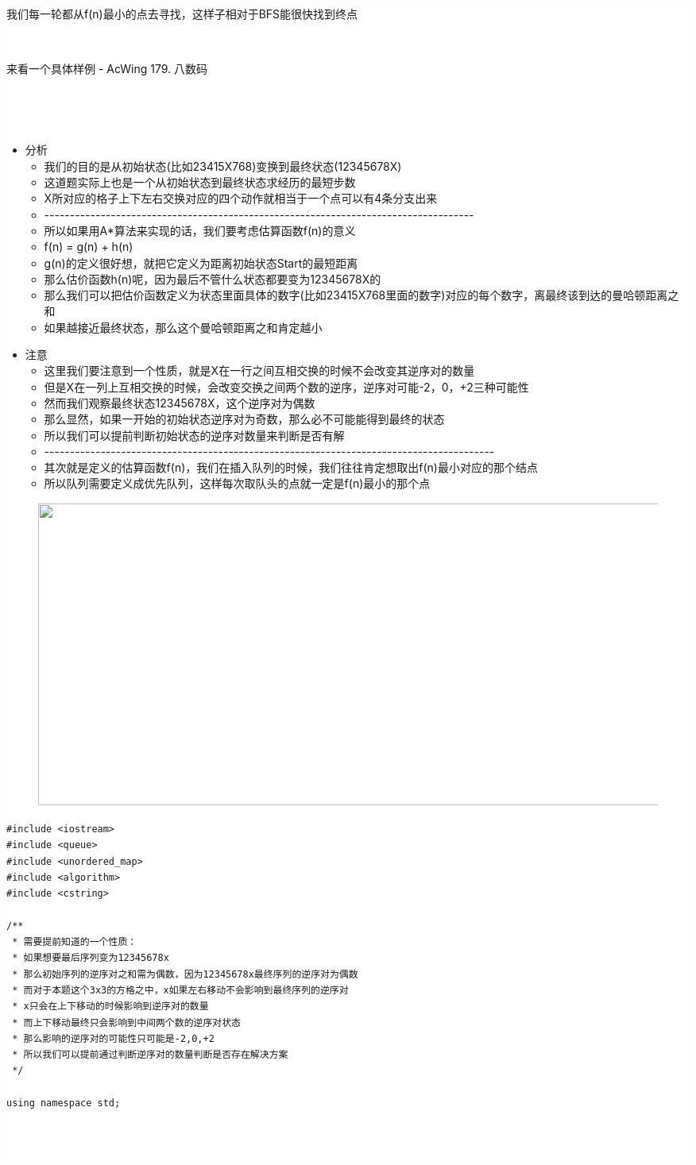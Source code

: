

<p>我们每一轮都从f(n)最小的点去寻找，这样子相对于BFS能很快找到终点</p>



<figure class="wp-block-image size-large"><img src="http://106.14.114.97/wp-content/uploads/2021/08/image-19-1024x724.png" alt="" class="wp-image-120"/></figure>



<p>来看一个具体样例 - AcWing 179. 八数码 </p>



<figure class="wp-block-image size-large"><img src="http://106.14.114.97/wp-content/uploads/2021/08/image-20-1024x643.png" alt="" class="wp-image-121"/></figure>



<figure class="wp-block-image size-large"><img src="http://106.14.114.97/wp-content/uploads/2021/08/image-21-1024x793.png" alt="" class="wp-image-122"/></figure>



<ul><li>分析<ul><li>我们的目的是从初始状态(比如23415X768)变换到最终状态(12345678X)</li><li>这道题实际上也是一个从初始状态到最终状态求经历的最短步数</li><li>X所对应的格子上下左右交换对应的四个动作就相当于一个点可以有4条分支出来</li><li>------------------------------------------------------------------------------------</li><li>所以如果用A*算法来实现的话，我们要考虑估算函数f(n)的意义</li><li>f(n) = g(n) + h(n)</li><li>g(n)的定义很好想，就把它定义为距离初始状态Start的最短距离</li><li>那么估价函数h(n)呢，因为最后不管什么状态都要变为12345678X的</li><li>那么我们可以把估价函数定义为状态里面具体的数字(比如23415X768里面的数字)对应的每个数字，离最终该到达的曼哈顿距离之和</li><li>如果越接近最终状态，那么这个曼哈顿距离之和肯定越小</li></ul></li></ul>



<ul><li>注意<ul><li>这里我们要注意到一个性质，就是X在一行之间互相交换的时候不会改变其逆序对的数量</li><li>但是X在一列上互相交换的时候，会改变交换之间两个数的逆序，逆序对可能-2，0，+2三种可能性</li><li>然而我们观察最终状态12345678X，这个逆序对为偶数</li><li>那么显然，如果一开始的初始状态逆序对为奇数，那么必不可能能得到最终的状态</li><li>所以我们可以提前判断初始状态的逆序对数量来判断是否有解</li><li>----------------------------------------------------------------------------------------</li><li>其次就是定义的估算函数f(n)，我们在插入队列的时候，我们往往肯定想取出f(n)最小对应的那个结点</li><li>所以队列需要定义成优先队列，这样每次取队头的点就一定是f(n)最小的那个点</li></ul></li></ul>



<figure class="wp-block-image size-large is-resized"><img src="http://106.14.114.97/wp-content/uploads/2021/08/image-22-1024x382.png" alt="" class="wp-image-123" width="1020" height="380"/></figure>



<pre class="wp-block-code"><code>#include &lt;iostream>
#include &lt;queue>
#include &lt;unordered_map>
#include &lt;algorithm>
#include &lt;cstring>

/**
 * 需要提前知道的一个性质：
 * 如果想要最后序列变为12345678x
 * 那么初始序列的逆序对之和需为偶数，因为12345678x最终序列的逆序对为偶数
 * 而对于本题这个3x3的方格之中，x如果左右移动不会影响到最终序列的逆序对
 * x只会在上下移动的时候影响到逆序对的数量
 * 而上下移动最终只会影响到中间两个数的逆序对状态
 * 那么影响的逆序对的可能性只可能是-2,0,+2
 * 所以我们可以提前通过判断逆序对的数量判断是否存在解决方案
 */ 

using namespace std;
